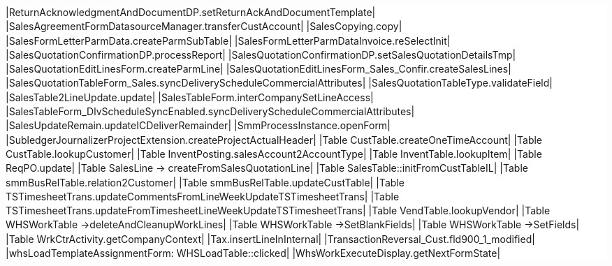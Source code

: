 |ReturnAcknowledgmentAndDocumentDP.setReturnAckAndDocumentTemplate|
|SalesAgreementFormDatasourceManager.transferCustAccount|
|SalesCopying.copy|
|SalesFormLetterParmData.createParmSubTable|
|SalesFormLetterParmDataInvoice.reSelectInit|
|SalesQuotationConfirmationDP.processReport|
|SalesQuotationConfirmationDP.setSalesQuotationDetailsTmp|
|SalesQuotationEditLinesForm.createParmLine|
|SalesQuotationEditLinesForm_Sales_Confir.createSalesLines|
|SalesQuotationTableForm_Sales.syncDeliveryScheduleCommercialAttributes|
|SalesQuotationTableType.validateField|
|SalesTable2LineUpdate.update|
|SalesTableForm.interCompanySetLineAccess|
|SalesTableForm_DlvScheduleSyncEnabled.syncDeliveryScheduleCommercialAttributes|
|SalesUpdateRemain.updateICDeliverRemainder|
|SmmProcessInstance.openForm|
|SubledgerJournalizerProjectExtension.createProjectActualHeader|
|Table CustTable.createOneTimeAccount|
|Table CustTable.lookupCustomer|
|Table InventPosting.salesAccount2AccountType|
|Table InventTable.lookupItem|
|Table ReqPO.update|
|Table SalesLine -> createFromSalesQuotationLine|
|Table SalesTable::initFromCustTableIL|
|Table smmBusRelTable.relation2Customer|
|Table smmBusRelTable.updateCustTable|
|Table TSTimesheetTrans.updateCommentsFromLineWeekUpdateTSTimesheetTrans|
|Table TSTimesheetTrans.updateFromTimesheetLineWeekUpdateTSTimesheetTrans|
|Table VendTable.lookupVendor|
|Table WHSWorkTable ->deleteAndCleanupWorkLines|
|Table WHSWorkTable ->SetBlankFields|
|Table WHSWorkTable ->SetFields|
|Table WrkCtrActivity.getCompanyContext|
|Tax.insertLineInInternal|
|TransactionReversal_Cust.fld900_1_modified|
|whsLoadTemplateAssignmentForm: WHSLoadTable::clicked|
|WhsWorkExecuteDisplay.getNextFormState|
